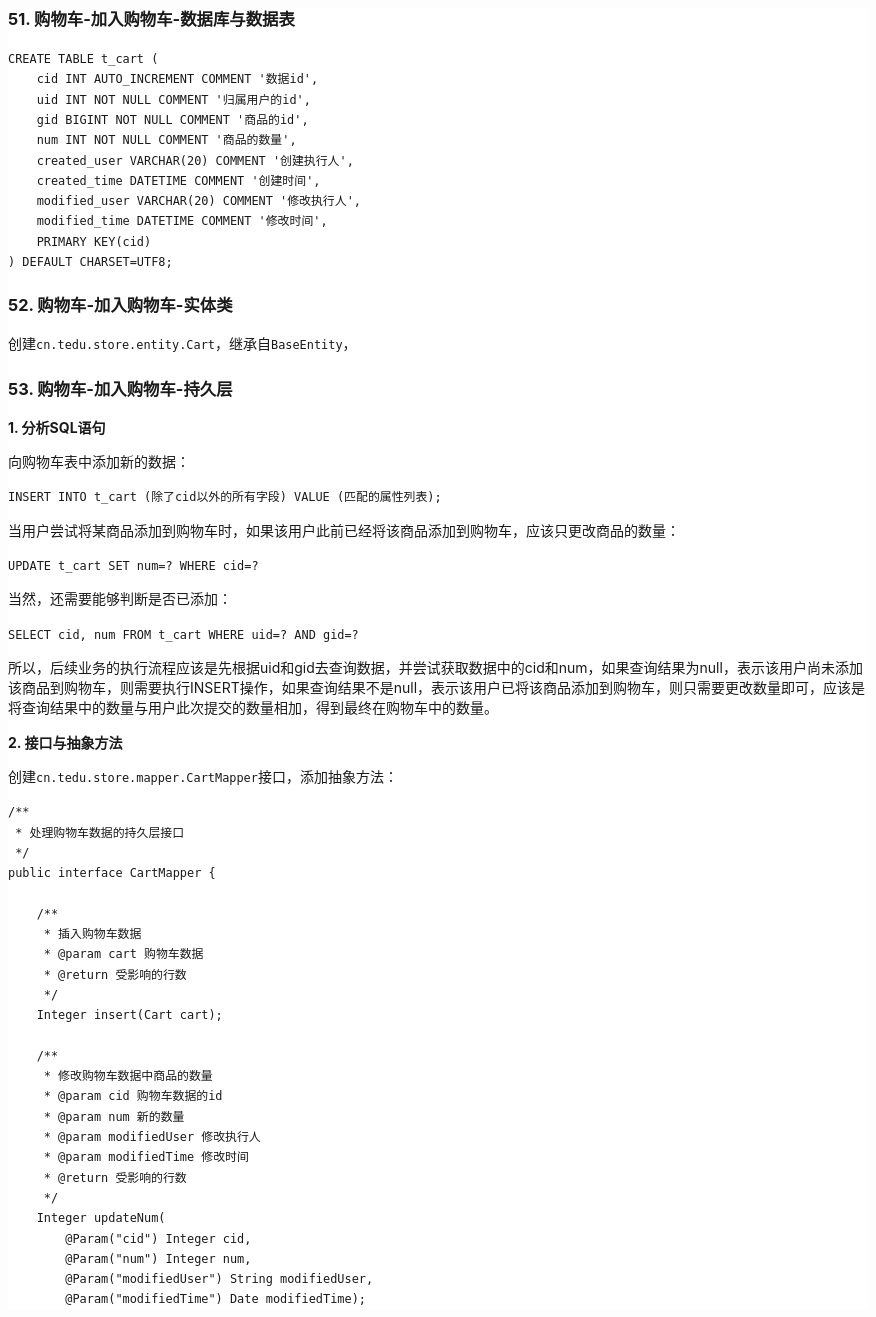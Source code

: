 ### 51. 购物车-加入购物车-数据库与数据表

	CREATE TABLE t_cart (
		cid INT AUTO_INCREMENT COMMENT '数据id',
		uid INT NOT NULL COMMENT '归属用户的id',
		gid BIGINT NOT NULL COMMENT '商品的id',
		num INT NOT NULL COMMENT '商品的数量',
		created_user VARCHAR(20) COMMENT '创建执行人',
		created_time DATETIME COMMENT '创建时间',
		modified_user VARCHAR(20) COMMENT '修改执行人',
		modified_time DATETIME COMMENT '修改时间',
		PRIMARY KEY(cid)
	) DEFAULT CHARSET=UTF8;

### 52. 购物车-加入购物车-实体类

创建`cn.tedu.store.entity.Cart`，继承自`BaseEntity`，

### 53. 购物车-加入购物车-持久层

**1. 分析SQL语句**

向购物车表中添加新的数据：

	INSERT INTO t_cart (除了cid以外的所有字段) VALUE (匹配的属性列表);

当用户尝试将某商品添加到购物车时，如果该用户此前已经将该商品添加到购物车，应该只更改商品的数量：

	UPDATE t_cart SET num=? WHERE cid=?

当然，还需要能够判断是否已添加：

	SELECT cid, num FROM t_cart WHERE uid=? AND gid=?

所以，后续业务的执行流程应该是先根据uid和gid去查询数据，并尝试获取数据中的cid和num，如果查询结果为null，表示该用户尚未添加该商品到购物车，则需要执行INSERT操作，如果查询结果不是null，表示该用户已将该商品添加到购物车，则只需要更改数量即可，应该是将查询结果中的数量与用户此次提交的数量相加，得到最终在购物车中的数量。

**2. 接口与抽象方法**

创建`cn.tedu.store.mapper.CartMapper`接口，添加抽象方法：

	/**
	 * 处理购物车数据的持久层接口
	 */
	public interface CartMapper {
	
		/**
		 * 插入购物车数据
		 * @param cart 购物车数据
		 * @return 受影响的行数
		 */
		Integer insert(Cart cart);
	
		/**
		 * 修改购物车数据中商品的数量 
		 * @param cid 购物车数据的id
		 * @param num 新的数量
		 * @param modifiedUser 修改执行人
		 * @param modifiedTime 修改时间
		 * @return 受影响的行数
		 */
		Integer updateNum(
			@Param("cid") Integer cid, 
			@Param("num") Integer num,
			@Param("modifiedUser") String modifiedUser, 
			@Param("modifiedTime") Date modifiedTime);
	